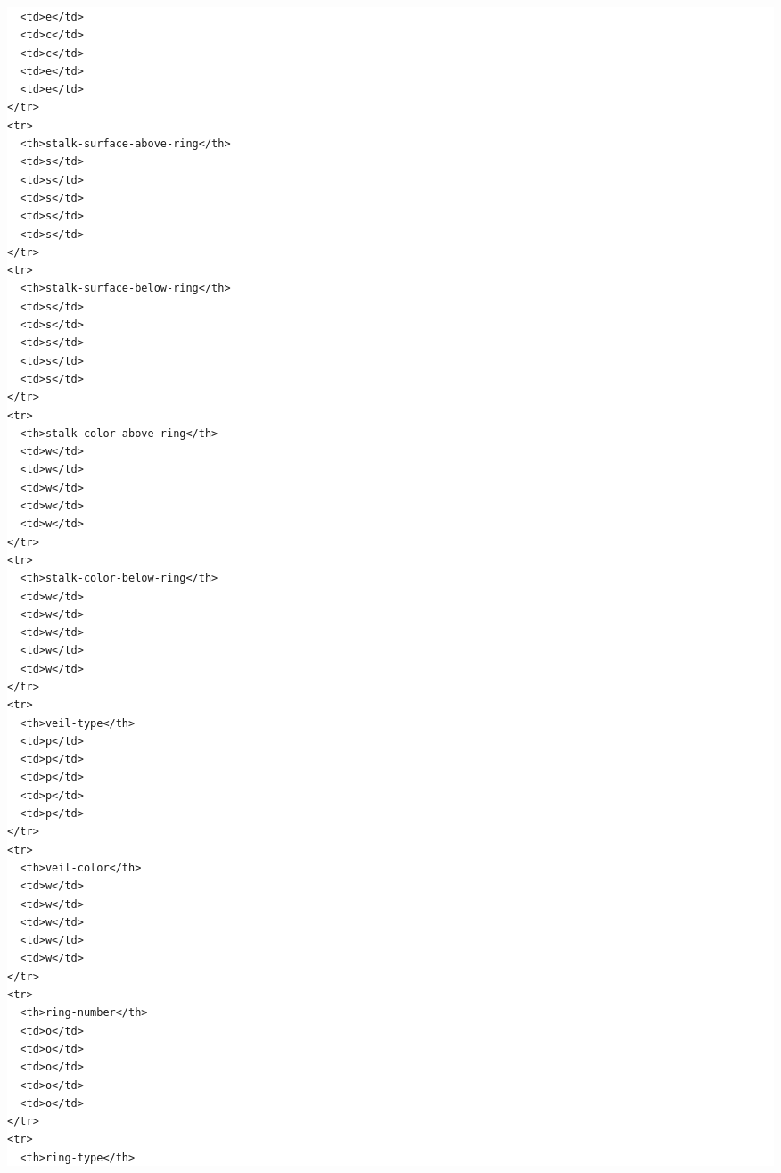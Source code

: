       <td>e</td>
      <td>c</td>
      <td>c</td>
      <td>e</td>
      <td>e</td>
    </tr>
    <tr>
      <th>stalk-surface-above-ring</th>
      <td>s</td>
      <td>s</td>
      <td>s</td>
      <td>s</td>
      <td>s</td>
    </tr>
    <tr>
      <th>stalk-surface-below-ring</th>
      <td>s</td>
      <td>s</td>
      <td>s</td>
      <td>s</td>
      <td>s</td>
    </tr>
    <tr>
      <th>stalk-color-above-ring</th>
      <td>w</td>
      <td>w</td>
      <td>w</td>
      <td>w</td>
      <td>w</td>
    </tr>
    <tr>
      <th>stalk-color-below-ring</th>
      <td>w</td>
      <td>w</td>
      <td>w</td>
      <td>w</td>
      <td>w</td>
    </tr>
    <tr>
      <th>veil-type</th>
      <td>p</td>
      <td>p</td>
      <td>p</td>
      <td>p</td>
      <td>p</td>
    </tr>
    <tr>
      <th>veil-color</th>
      <td>w</td>
      <td>w</td>
      <td>w</td>
      <td>w</td>
      <td>w</td>
    </tr>
    <tr>
      <th>ring-number</th>
      <td>o</td>
      <td>o</td>
      <td>o</td>
      <td>o</td>
      <td>o</td>
    </tr>
    <tr>
      <th>ring-type</th>